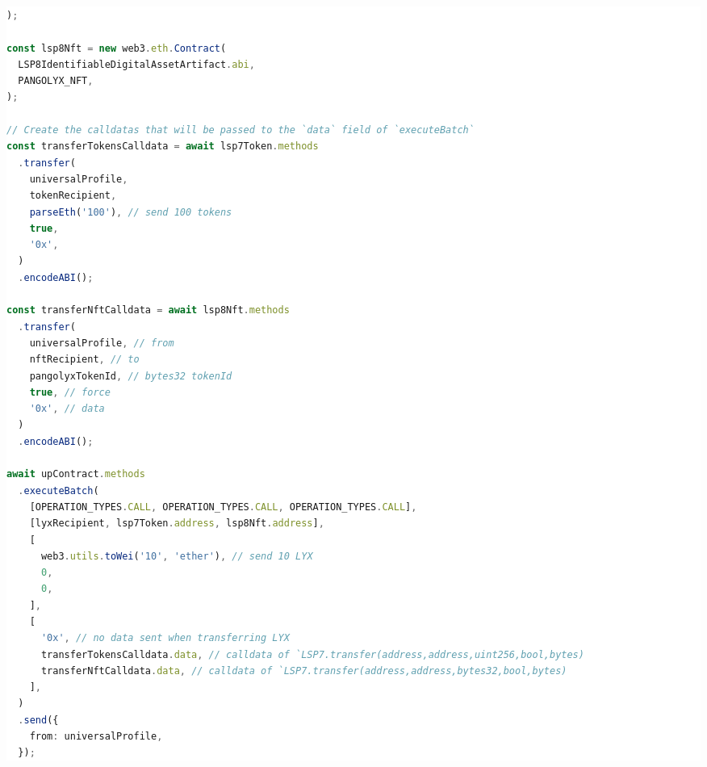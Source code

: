 ```ts
);

const lsp8Nft = new web3.eth.Contract(
  LSP8IdentifiableDigitalAssetArtifact.abi,
  PANGOLYX_NFT,
);

// Create the calldatas that will be passed to the `data` field of `executeBatch`
const transferTokensCalldata = await lsp7Token.methods
  .transfer(
    universalProfile,
    tokenRecipient,
    parseEth('100'), // send 100 tokens
    true,
    '0x',
  )
  .encodeABI();

const transferNftCalldata = await lsp8Nft.methods
  .transfer(
    universalProfile, // from
    nftRecipient, // to
    pangolyxTokenId, // bytes32 tokenId
    true, // force
    '0x', // data
  )
  .encodeABI();

await upContract.methods
  .executeBatch(
    [OPERATION_TYPES.CALL, OPERATION_TYPES.CALL, OPERATION_TYPES.CALL],
    [lyxRecipient, lsp7Token.address, lsp8Nft.address],
    [
      web3.utils.toWei('10', 'ether'), // send 10 LYX
      0,
      0,
    ],
    [
      '0x', // no data sent when transferring LYX
      transferTokensCalldata.data, // calldata of `LSP7.transfer(address,address,uint256,bool,bytes)
      transferNftCalldata.data, // calldata of `LSP7.transfer(address,address,bytes32,bool,bytes)
    ],
  )
  .send({
    from: universalProfile,
  });
```

</TabItem>
